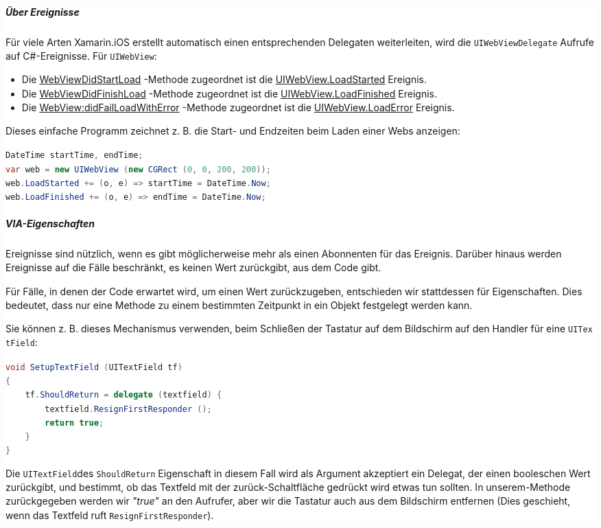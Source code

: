  <a name="Via_Events" />


##### <a name="via-events"></a>Über Ereignisse

Für viele Arten Xamarin.iOS erstellt automatisch einen entsprechenden Delegaten weiterleiten, wird die `UIWebViewDelegate` Aufrufe auf C#-Ereignisse. Für `UIWebView`:

-  Die [WebViewDidStartLoad](http://developer.apple.com/iphone/library/documentation/UIKit/Reference/UIWebViewDelegate_Protocol/Reference/Reference.html#//apple_ref/occ/intfm/UIWebViewDelegate/webViewDidStartLoad:) -Methode zugeordnet ist die [UIWebView.LoadStarted](https://developer.xamarin.com/api/event/UIKit.UIWebView.LoadStarted/) Ereignis.
-  Die [WebViewDidFinishLoad](http://developer.apple.com/iphone/library/documentation/UIKit/Reference/UIWebViewDelegate_Protocol/Reference/Reference.html#//apple_ref/occ/intfm/UIWebViewDelegate/webViewDidFinishLoad:) -Methode zugeordnet ist die [UIWebView.LoadFinished](https://developer.xamarin.com/api/event/UIKit.UIWebView.LoadFinished/) Ereignis.
-  Die [WebView:didFailLoadWithError](http://developer.apple.com/iphone/library/documentation/UIKit/Reference/UIWebViewDelegate_Protocol/Reference/Reference.html#//apple_ref/occ/intfm/UIWebViewDelegate/webView:didFailLoadWithError:) -Methode zugeordnet ist die [UIWebView.LoadError](https://developer.xamarin.com/api/event/UIKit.UIWebView.LoadError/) Ereignis.


Dieses einfache Programm zeichnet z. B. die Start- und Endzeiten beim Laden einer Webs anzeigen:

```csharp
DateTime startTime, endTime;
var web = new UIWebView (new CGRect (0, 0, 200, 200));
web.LoadStarted += (o, e) => startTime = DateTime.Now;
web.LoadFinished += (o, e) => endTime = DateTime.Now;
```

 <a name="Via_Properties" />


##### <a name="via-properties"></a>VIA-Eigenschaften

Ereignisse sind nützlich, wenn es gibt möglicherweise mehr als einen Abonnenten für das Ereignis. Darüber hinaus werden Ereignisse auf die Fälle beschränkt, es keinen Wert zurückgibt, aus dem Code gibt.

Für Fälle, in denen der Code erwartet wird, um einen Wert zurückzugeben, entschieden wir stattdessen für Eigenschaften. Dies bedeutet, dass nur eine Methode zu einem bestimmten Zeitpunkt in ein Objekt festgelegt werden kann.

Sie können z. B. dieses Mechanismus verwenden, beim Schließen der Tastatur auf dem Bildschirm auf den Handler für eine `UITextField`:

```csharp
void SetupTextField (UITextField tf)
{
    tf.ShouldReturn = delegate (textfield) {
        textfield.ResignFirstResponder ();
        return true;
    }
}
```

Die `UITextField`des `ShouldReturn` Eigenschaft in diesem Fall wird als Argument akzeptiert ein Delegat, der einen booleschen Wert zurückgibt, und bestimmt, ob das Textfeld mit der zurück-Schaltfläche gedrückt wird etwas tun sollten. In unserem-Methode zurückgegeben werden wir *"true"* an den Aufrufer, aber wir die Tastatur auch aus dem Bildschirm entfernen (Dies geschieht, wenn das Textfeld ruft `ResignFirstResponder`).
